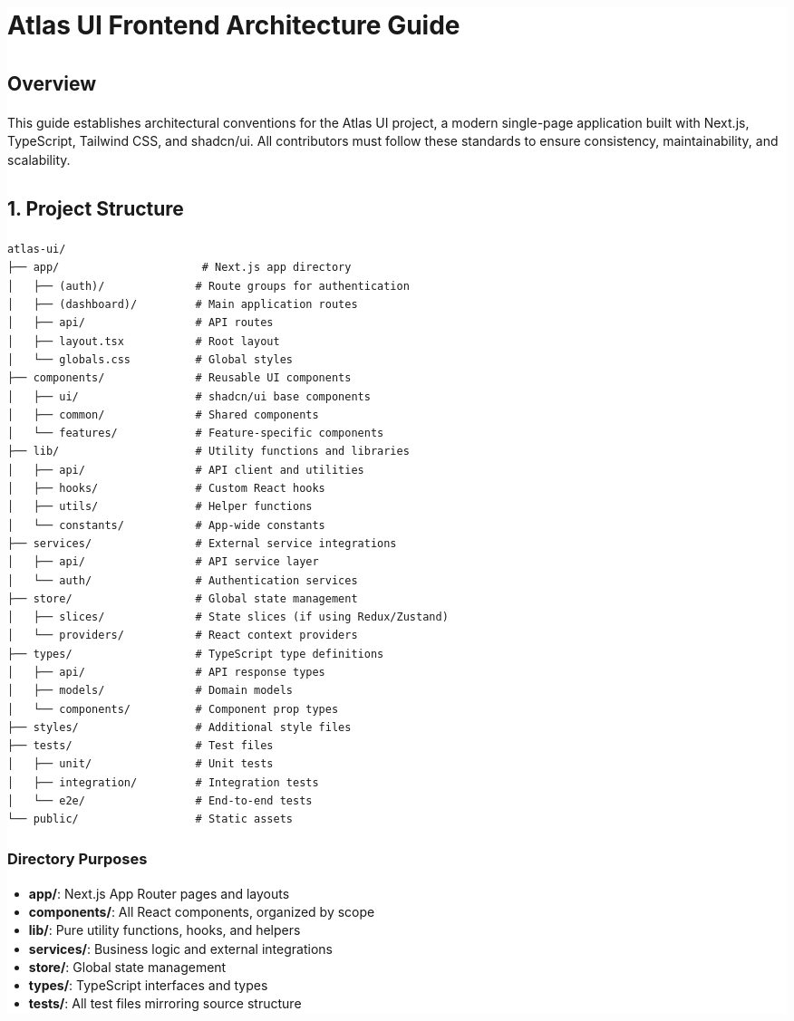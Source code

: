 # Atlas UI Frontend Architecture Guide

## Overview

This guide establishes architectural conventions for the Atlas UI project, a modern single-page application built with Next.js, TypeScript, Tailwind CSS, and shadcn/ui. All contributors must follow these standards to ensure consistency, maintainability, and scalability.

## 1. Project Structure

```
atlas-ui/
├── app/                      # Next.js app directory
│   ├── (auth)/              # Route groups for authentication
│   ├── (dashboard)/         # Main application routes
│   ├── api/                 # API routes
│   ├── layout.tsx           # Root layout
│   └── globals.css          # Global styles
├── components/              # Reusable UI components
│   ├── ui/                  # shadcn/ui base components
│   ├── common/              # Shared components
│   └── features/            # Feature-specific components
├── lib/                     # Utility functions and libraries
│   ├── api/                 # API client and utilities
│   ├── hooks/               # Custom React hooks
│   ├── utils/               # Helper functions
│   └── constants/           # App-wide constants
├── services/                # External service integrations
│   ├── api/                 # API service layer
│   └── auth/                # Authentication services
├── store/                   # Global state management
│   ├── slices/              # State slices (if using Redux/Zustand)
│   └── providers/           # React context providers
├── types/                   # TypeScript type definitions
│   ├── api/                 # API response types
│   ├── models/              # Domain models
│   └── components/          # Component prop types
├── styles/                  # Additional style files
├── tests/                   # Test files
│   ├── unit/                # Unit tests
│   ├── integration/         # Integration tests
│   └── e2e/                 # End-to-end tests
└── public/                  # Static assets
```

### Directory Purposes

- **app/**: Next.js App Router pages and layouts
- **components/**: All React components, organized by scope
- **lib/**: Pure utility functions, hooks, and helpers
- **services/**: Business logic and external integrations
- **store/**: Global state management
- **types/**: TypeScript interfaces and types
- **tests/**: All test files mirroring source structure
